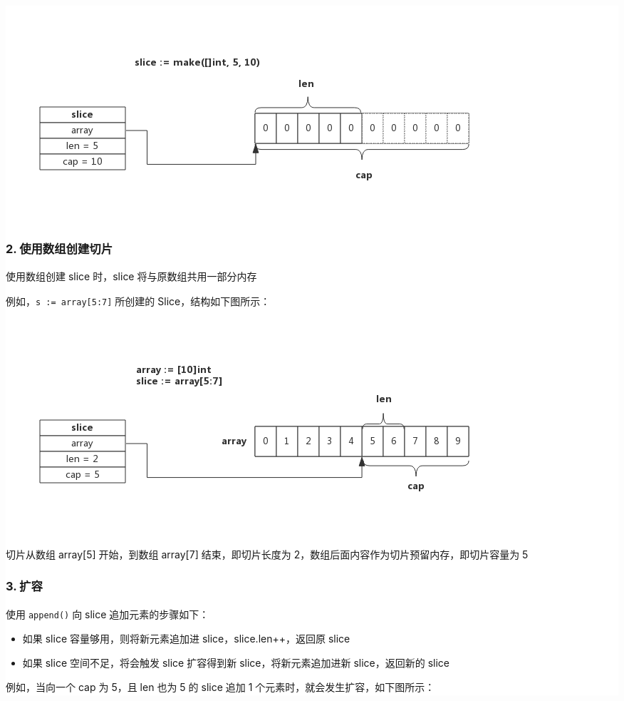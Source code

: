 ![make创建切片](pic/make创建切片.png)

### 2. 使用数组创建切片

使用数组创建 slice 时，slice 将与原数组共用一部分内存

例如，`s := array[5:7]` 所创建的 Slice，结构如下图所示：

![数组创建切片](pic/数组创建切片.png)

切片从数组 array[5] 开始，到数组 array[7] 结束，即切片长度为 2，数组后面内容作为切片预留内存，即切片容量为 5

### 3. 扩容

使用 `append()` 向 slice 追加元素的步骤如下：

- 如果 slice 容量够用，则将新元素追加进 slice，slice.len++，返回原 slice

- 如果 slice 空间不足，将会触发 slice 扩容得到新 slice，将新元素追加进新 slice，返回新的 slice

例如，当向一个 cap 为 5，且 len 也为 5 的 slice 追加 1 个元素时，就会发生扩容，如下图所示：
